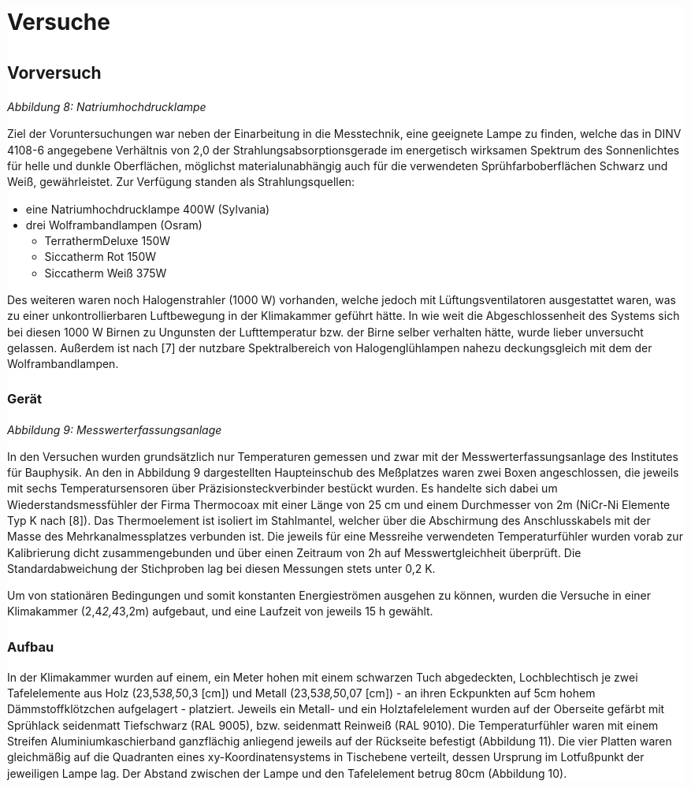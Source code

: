 # Versuche

## Vorversuch

*Abbildung 8: Natriumhochdrucklampe*

Ziel der Voruntersuchungen war neben der Einarbeitung in die Messtechnik, eine geeignete Lampe zu finden, welche das in DINV 4108-6 angegebene Verhältnis von 2,0 der Strahlungsabsorptionsgerade im energetisch wirksamen Spektrum des Sonnenlichtes für helle und dunkle Oberflächen, möglichst materialunabhängig auch für die verwendeten Sprühfarboberflächen Schwarz und Weiß, gewährleistet. Zur Verfügung standen als Strahlungsquellen:

*	eine Natriumhochdrucklampe  400W (Sylvania)
*	drei Wolframbandlampen (Osram)
    * TerrathermDeluxe 150W
    * Siccatherm Rot 150W
    * Siccatherm Weiß  375W

Des weiteren waren noch Halogenstrahler (1000 W) vorhanden, welche jedoch mit Lüftungsventilatoren ausgestattet waren, was zu einer  unkontrollierbaren Luftbewegung in der Klimakammer geführt hätte. In wie weit die Abgeschlossenheit des Systems sich bei diesen 1000 W Birnen zu Ungunsten der Lufttemperatur bzw. der Birne selber verhalten hätte, wurde lieber unversucht gelassen. Außerdem ist nach [7] der nutzbare Spektralbereich von Halogenglühlampen nahezu deckungsgleich mit dem der Wolframbandlampen.

### Gerät

*Abbildung 9: Messwerterfassungsanlage*

In den Versuchen wurden grundsätzlich nur Temperaturen gemessen und zwar mit der Messwerterfassungsanlage des Institutes für Bauphysik. An den in Abbildung 9 dargestellten Haupteinschub des Meßplatzes waren zwei Boxen angeschlossen,  die jeweils mit sechs Temperatursensoren über Präzisionsteckverbinder bestückt wurden. Es handelte sich dabei um Wiederstandsmessfühler der  Firma Thermocoax mit einer Länge von 25 cm und einem Durchmesser von 2m (NiCr-Ni Elemente Typ K nach [8]). Das Thermoelement ist isoliert im Stahlmantel, welcher über die Abschirmung des Anschlusskabels mit der Masse des Mehrkanalmessplatzes verbunden ist. Die jeweils für eine Messreihe verwendeten Temperaturfühler wurden vorab zur Kalibrierung dicht zusammengebunden und über einen Zeitraum von 2h auf Messwertgleichheit überprüft. Die Standardabweichung der Stichproben lag bei diesen Messungen stets unter 0,2 K.

Um von stationären Bedingungen und somit konstanten Energieströmen ausgehen zu können, wurden die Versuche in einer Klimakammer (2,4*2,4*3,2m) aufgebaut, und eine Laufzeit von jeweils 15 h gewählt.

### Aufbau

In der Klimakammer wurden auf einem, ein Meter hohen mit einem schwarzen Tuch abgedeckten,  Lochblechtisch je zwei Tafelelemente aus Holz (23,5*38,5*0,3 [cm]) und Metall (23,5*38,5*0,07 [cm]) - an ihren Eckpunkten auf 5cm hohem Dämmstoffklötzchen aufgelagert - platziert. Jeweils ein Metall- und ein Holztafelelement wurden auf der Oberseite gefärbt mit Sprühlack seidenmatt Tiefschwarz (RAL 9005), bzw. seidenmatt Reinweiß (RAL 9010). Die Temperaturfühler waren mit einem Streifen Aluminiumkaschierband ganzflächig anliegend jeweils auf der Rückseite befestigt (Abbildung 11). Die vier Platten waren gleichmäßig auf die Quadranten eines xy-Koordinatensystems in Tischebene verteilt, dessen Ursprung im Lotfußpunkt der jeweiligen Lampe lag. Der Abstand zwischen der Lampe und den Tafelelement betrug 80cm (Abbildung 10).
